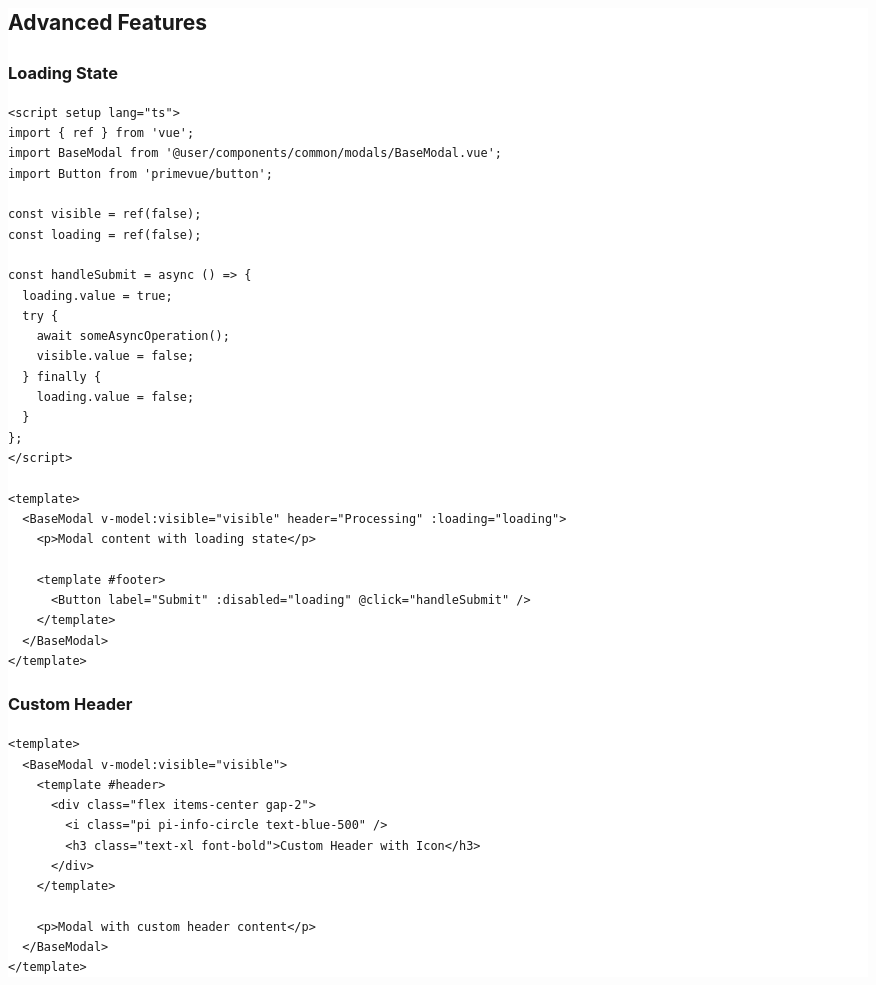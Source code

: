 ```vue
```

## Advanced Features

### Loading State

```vue
<script setup lang="ts">
import { ref } from 'vue';
import BaseModal from '@user/components/common/modals/BaseModal.vue';
import Button from 'primevue/button';

const visible = ref(false);
const loading = ref(false);

const handleSubmit = async () => {
  loading.value = true;
  try {
    await someAsyncOperation();
    visible.value = false;
  } finally {
    loading.value = false;
  }
};
</script>

<template>
  <BaseModal v-model:visible="visible" header="Processing" :loading="loading">
    <p>Modal content with loading state</p>

    <template #footer>
      <Button label="Submit" :disabled="loading" @click="handleSubmit" />
    </template>
  </BaseModal>
</template>
```

### Custom Header

```vue
<template>
  <BaseModal v-model:visible="visible">
    <template #header>
      <div class="flex items-center gap-2">
        <i class="pi pi-info-circle text-blue-500" />
        <h3 class="text-xl font-bold">Custom Header with Icon</h3>
      </div>
    </template>

    <p>Modal with custom header content</p>
  </BaseModal>
</template>
```
